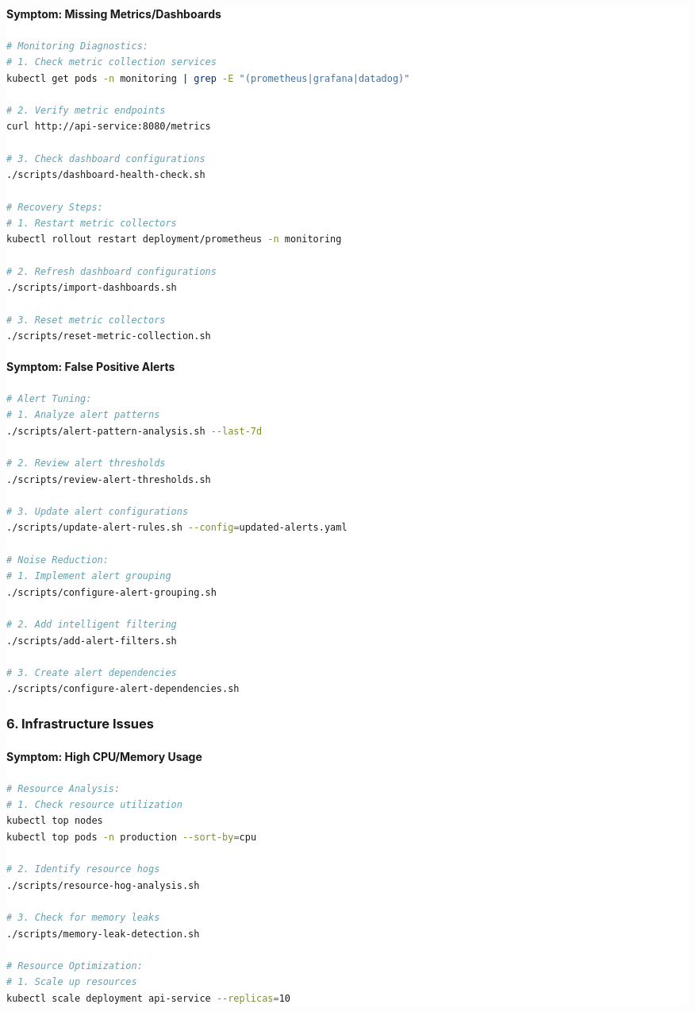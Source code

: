 #### Symptom: Missing Metrics/Dashboards
```bash
# Monitoring Diagnostics:
# 1. Check metric collection services
kubectl get pods -n monitoring | grep -E "(prometheus|grafana|datadog)"

# 2. Verify metric endpoints
curl http://api-service:8080/metrics

# 3. Check dashboard configurations
./scripts/dashboard-health-check.sh

# Recovery Steps:
# 1. Restart metric collectors
kubectl rollout restart deployment/prometheus -n monitoring

# 2. Refresh dashboard configurations
./scripts/import-dashboards.sh

# 3. Reset metric collectors
./scripts/reset-metric-collection.sh
```

#### Symptom: False Positive Alerts
```bash
# Alert Tuning:
# 1. Analyze alert patterns
./scripts/alert-pattern-analysis.sh --last-7d

# 2. Review alert thresholds
./scripts/review-alert-thresholds.sh

# 3. Update alert configurations
./scripts/update-alert-rules.sh --config=updated-alerts.yaml

# Noise Reduction:
# 1. Implement alert grouping
./scripts/configure-alert-grouping.sh

# 2. Add intelligent filtering
./scripts/add-alert-filters.sh

# 3. Create alert dependencies
./scripts/configure-alert-dependencies.sh
```

### 6. Infrastructure Issues

#### Symptom: High CPU/Memory Usage
```bash
# Resource Analysis:
# 1. Check resource utilization
kubectl top nodes
kubectl top pods -n production --sort-by=cpu

# 2. Identify resource hogs
./scripts/resource-hog-analysis.sh

# 3. Check for memory leaks
./scripts/memory-leak-detection.sh

# Resource Optimization:
# 1. Scale up resources
kubectl scale deployment api-service --replicas=10
```